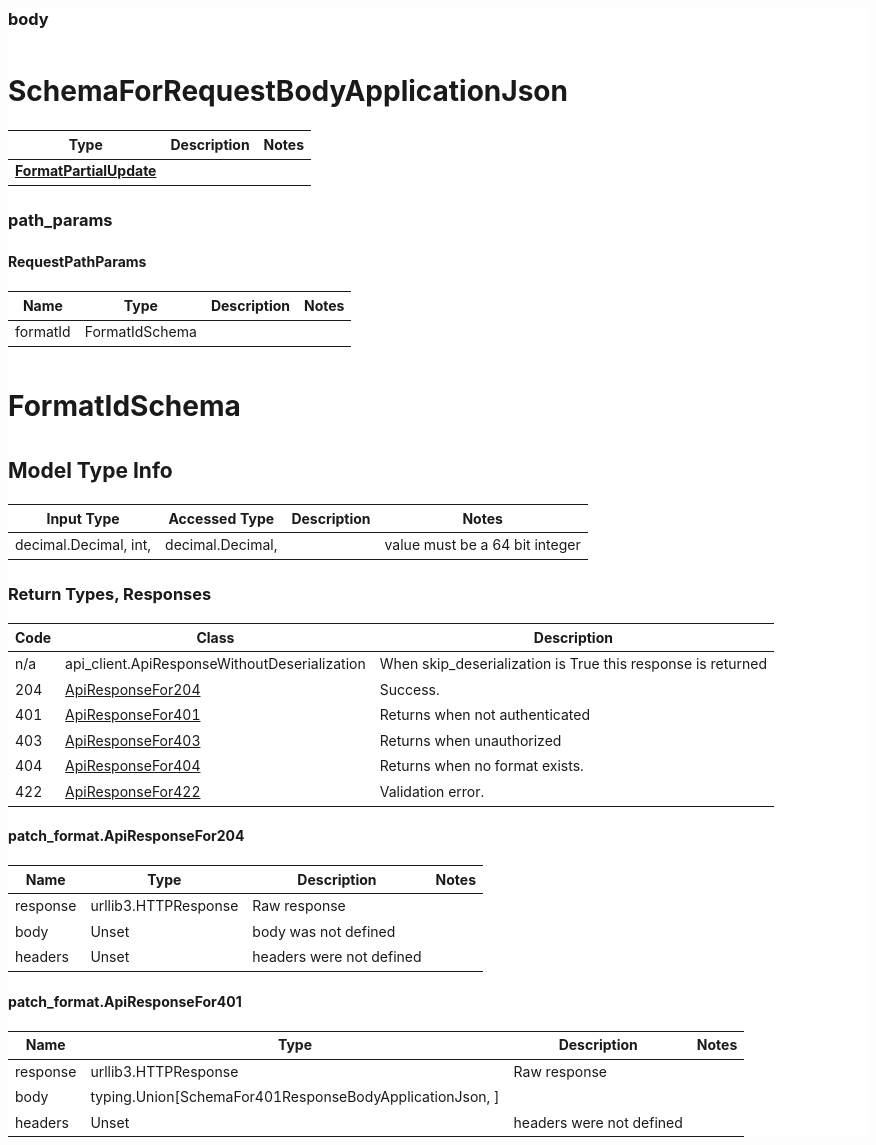 ### body

# SchemaForRequestBodyApplicationJson
Type | Description  | Notes
------------- | ------------- | -------------
[**FormatPartialUpdate**](../../models/FormatPartialUpdate.md) |  | 


### path_params
#### RequestPathParams

Name | Type | Description  | Notes
------------- | ------------- | ------------- | -------------
formatId | FormatIdSchema | | 

# FormatIdSchema

## Model Type Info
Input Type | Accessed Type | Description | Notes
------------ | ------------- | ------------- | -------------
decimal.Decimal, int,  | decimal.Decimal,  |  | value must be a 64 bit integer

### Return Types, Responses

Code | Class | Description
------------- | ------------- | -------------
n/a | api_client.ApiResponseWithoutDeserialization | When skip_deserialization is True this response is returned
204 | [ApiResponseFor204](#patch_format.ApiResponseFor204) | Success.
401 | [ApiResponseFor401](#patch_format.ApiResponseFor401) | Returns when not authenticated
403 | [ApiResponseFor403](#patch_format.ApiResponseFor403) | Returns when unauthorized
404 | [ApiResponseFor404](#patch_format.ApiResponseFor404) | Returns when no format exists.
422 | [ApiResponseFor422](#patch_format.ApiResponseFor422) | Validation error.

#### patch_format.ApiResponseFor204
Name | Type | Description  | Notes
------------- | ------------- | ------------- | -------------
response | urllib3.HTTPResponse | Raw response |
body | Unset | body was not defined |
headers | Unset | headers were not defined |

#### patch_format.ApiResponseFor401
Name | Type | Description  | Notes
------------- | ------------- | ------------- | -------------
response | urllib3.HTTPResponse | Raw response |
body | typing.Union[SchemaFor401ResponseBodyApplicationJson, ] |  |
headers | Unset | headers were not defined |
